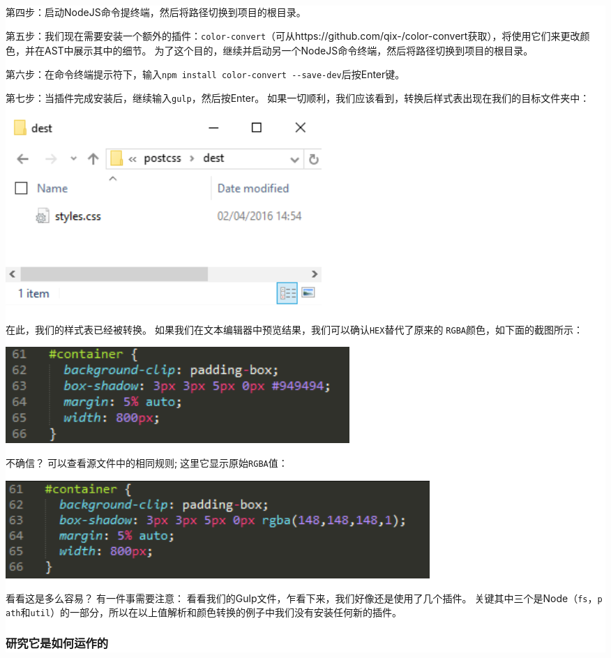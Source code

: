 第四步：启动NodeJS命令提终端，然后将路径切换到项目的根目录。

第五步：我们现在需要安装一个额外的插件：`color-convert`（可从https://github.com/qix-/color-convert获取），将使用它们来更改颜色，并在AST中展示其中的细节。 为了这个目的，继续并启动另一个NodeJS命令终端，然后将路径切换到项目的根目录。

第六步：在命令终端提示符下，输入`npm install color-convert --save-dev`后按Enter键。

第七步：当插件完成安装后，继续输入`gulp`，然后按Enter。 如果一切顺利，我们应该看到，转换后样式表出现在我们的目标文件夹中：

![](./images/chapter11/figure-10.png)

在此，我们的样式表已经被转换。 如果我们在文本编辑器中预览结果，我们可以确认`HEX`替代了原来的
`RGBA`颜色，如下面的截图所示：

![](./images/chapter11/figure-11.png)

不确信？ 可以查看源文件中的相同规则; 这里它显示原始`RGBA`值：

![](./images/chapter11/figure-12.png)

看看这是多么容易？ 有一件事需要注意： 看看我们的Gulp文件，乍看下来，我们好像还是使用了几个插件。 关键其中三个是Node（`fs`，`path`和`util`）的一部分，所以在以上值解析和颜色转换的例子中我们没有安装任何新的插件。

### 研究它是如何运作的
